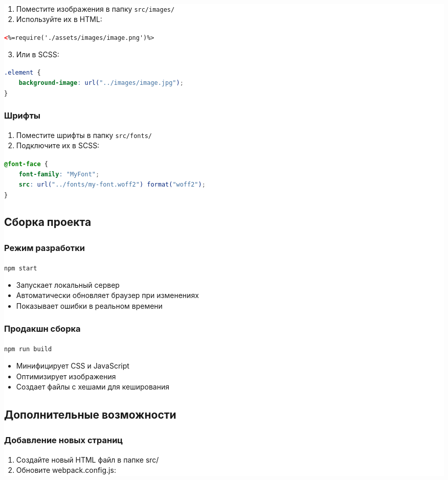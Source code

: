 1. Поместите изображения в папку `src/images/`
2. Используйте их в HTML:

```html
<%=require('./assets/images/image.png')%>
```

3. Или в SCSS:

```scss
.element {
    background-image: url("../images/image.jpg");
}
```

### Шрифты

1. Поместите шрифты в папку `src/fonts/`
2. Подключите их в SCSS:

```scss
@font-face {
    font-family: "MyFont";
    src: url("../fonts/my-font.woff2") format("woff2");
}
```

## Сборка проекта

### Режим разработки

```bash
npm start
```

-   Запускает локальный сервер
-   Автоматически обновляет браузер при изменениях
-   Показывает ошибки в реальном времени

### Продакшн сборка

```bash
npm run build
```

-   Минифицирует CSS и JavaScript
-   Оптимизирует изображения
-   Создает файлы с хешами для кеширования

## Дополнительные возможности

### Добавление новых страниц

1. Создайте новый HTML файл в папке src/
2. Обновите webpack.config.js:
